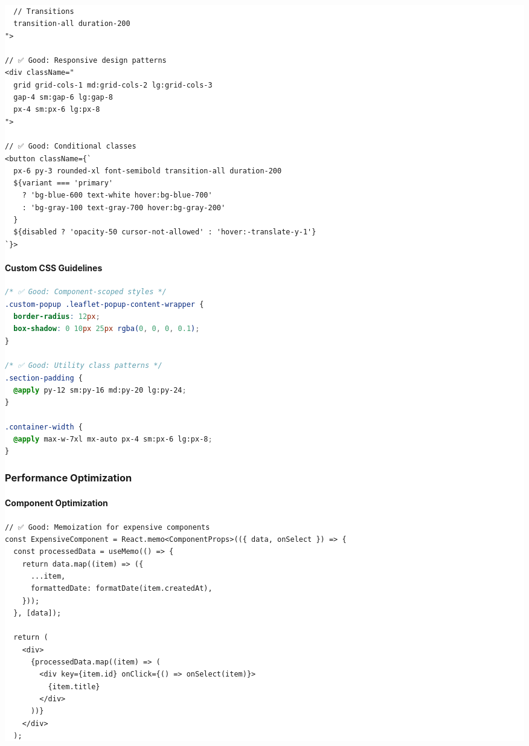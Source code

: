 ```tsx
  // Transitions
  transition-all duration-200
">

// ✅ Good: Responsive design patterns
<div className="
  grid grid-cols-1 md:grid-cols-2 lg:grid-cols-3
  gap-4 sm:gap-6 lg:gap-8
  px-4 sm:px-6 lg:px-8
">

// ✅ Good: Conditional classes
<button className={`
  px-6 py-3 rounded-xl font-semibold transition-all duration-200
  ${variant === 'primary'
    ? 'bg-blue-600 text-white hover:bg-blue-700'
    : 'bg-gray-100 text-gray-700 hover:bg-gray-200'
  }
  ${disabled ? 'opacity-50 cursor-not-allowed' : 'hover:-translate-y-1'}
`}>
```

#### Custom CSS Guidelines

```css
/* ✅ Good: Component-scoped styles */
.custom-popup .leaflet-popup-content-wrapper {
  border-radius: 12px;
  box-shadow: 0 10px 25px rgba(0, 0, 0, 0.1);
}

/* ✅ Good: Utility class patterns */
.section-padding {
  @apply py-12 sm:py-16 md:py-20 lg:py-24;
}

.container-width {
  @apply max-w-7xl mx-auto px-4 sm:px-6 lg:px-8;
}
```

### Performance Optimization

#### Component Optimization

```tsx
// ✅ Good: Memoization for expensive components
const ExpensiveComponent = React.memo<ComponentProps>(({ data, onSelect }) => {
  const processedData = useMemo(() => {
    return data.map((item) => ({
      ...item,
      formattedDate: formatDate(item.createdAt),
    }));
  }, [data]);

  return (
    <div>
      {processedData.map((item) => (
        <div key={item.id} onClick={() => onSelect(item)}>
          {item.title}
        </div>
      ))}
    </div>
  );
```